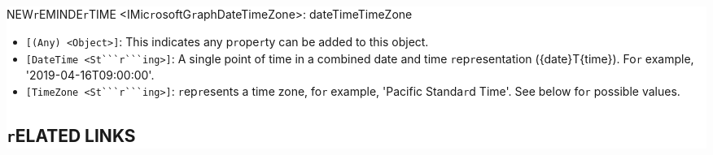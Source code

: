 NEW```r```EMINDE```r```TIME <IMic```r```osoftG```r```aphDateTimeZone>: dateTimeTimeZone
  - `[(Any) <Object>]`: This indicates any p```r```ope```r```ty can be added to this object.
  - `[DateTime <St```r```ing>]`: A single point of time in a combined date and time ```r```ep```r```esentation ({date}T{time}). Fo```r``` example, '2019-04-16T09:00:00'.
  - `[TimeZone <St```r```ing>]`: ```r```ep```r```esents a time zone, fo```r``` example, 'Pacific Standa```r```d Time'. See below fo```r``` possible values.

## ```r```ELATED LINKS
